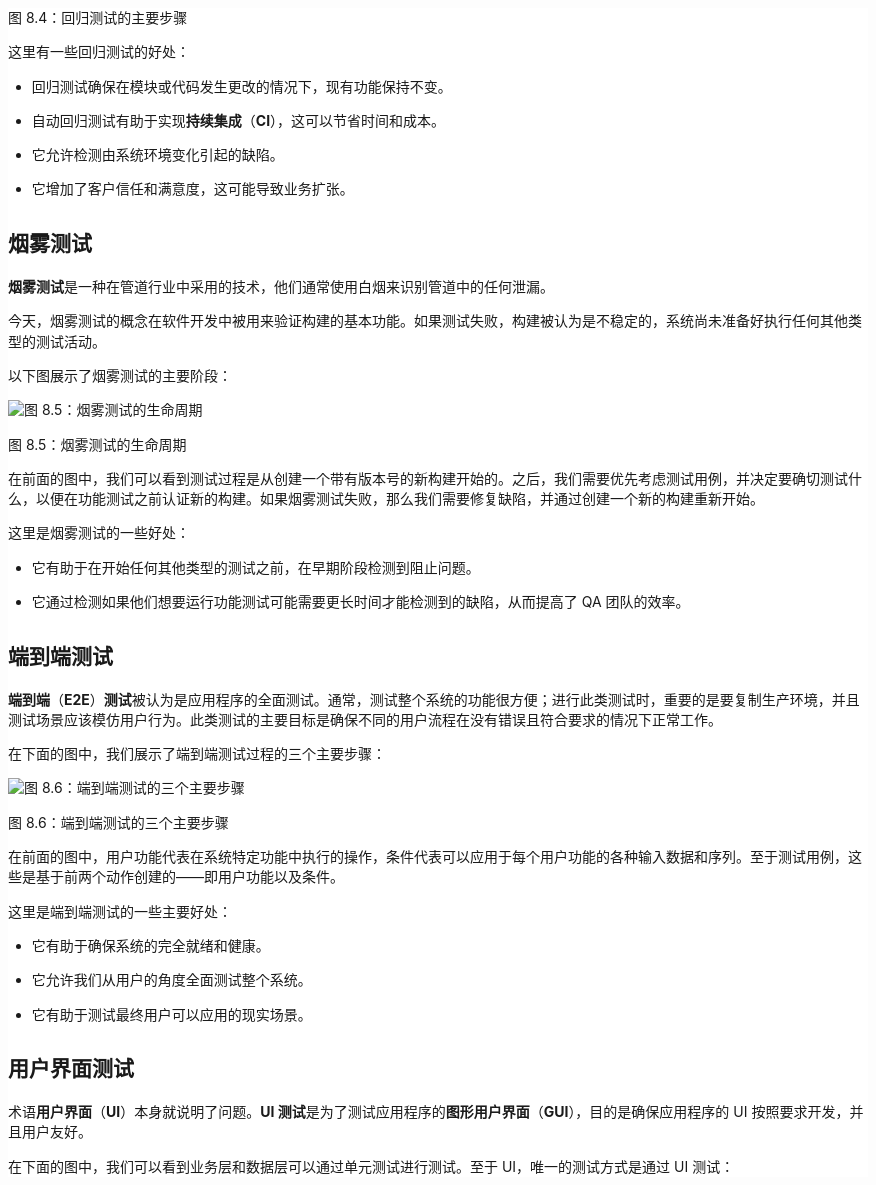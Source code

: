图 8.4：回归测试的主要步骤

这里有一些回归测试的好处：

+   回归测试确保在模块或代码发生更改的情况下，现有功能保持不变。

+   自动回归测试有助于实现**持续集成**（**CI**），这可以节省时间和成本。

+   它允许检测由系统环境变化引起的缺陷。

+   它增加了客户信任和满意度，这可能导致业务扩张。

## 烟雾测试

**烟雾测试**是一种在管道行业中采用的技术，他们通常使用白烟来识别管道中的任何泄漏。

今天，烟雾测试的概念在软件开发中被用来验证构建的基本功能。如果测试失败，构建被认为是不稳定的，系统尚未准备好执行任何其他类型的测试活动。

以下图展示了烟雾测试的主要阶段：

![图 8.5：烟雾测试的生命周期](img/Figure_8.05_B17366.jpg)

图 8.5：烟雾测试的生命周期

在前面的图中，我们可以看到测试过程是从创建一个带有版本号的新构建开始的。之后，我们需要优先考虑测试用例，并决定要确切测试什么，以便在功能测试之前认证新的构建。如果烟雾测试失败，那么我们需要修复缺陷，并通过创建一个新的构建重新开始。

这里是烟雾测试的一些好处：

+   它有助于在开始任何其他类型的测试之前，在早期阶段检测到阻止问题。

+   它通过检测如果他们想要运行功能测试可能需要更长时间才能检测到的缺陷，从而提高了 QA 团队的效率。

## 端到端测试

**端到端**（**E2E**）**测试**被认为是应用程序的全面测试。通常，测试整个系统的功能很方便；进行此类测试时，重要的是要复制生产环境，并且测试场景应该模仿用户行为。此类测试的主要目标是确保不同的用户流程在没有错误且符合要求的情况下正常工作。

在下面的图中，我们展示了端到端测试过程的三个主要步骤：

![图 8.6：端到端测试的三个主要步骤](img/Figure_8.06_B17366.jpg)

图 8.6：端到端测试的三个主要步骤

在前面的图中，用户功能代表在系统特定功能中执行的操作，条件代表可以应用于每个用户功能的各种输入数据和序列。至于测试用例，这些是基于前两个动作创建的——即用户功能以及条件。

这里是端到端测试的一些主要好处：

+   它有助于确保系统的完全就绪和健康。

+   它允许我们从用户的角度全面测试整个系统。

+   它有助于测试最终用户可以应用的现实场景。

## 用户界面测试

术语**用户界面**（**UI**）本身就说明了问题。**UI 测试**是为了测试应用程序的**图形用户界面**（**GUI**），目的是确保应用程序的 UI 按照要求开发，并且用户友好。

在下面的图中，我们可以看到业务层和数据层可以通过单元测试进行测试。至于 UI，唯一的测试方式是通过 UI 测试：
